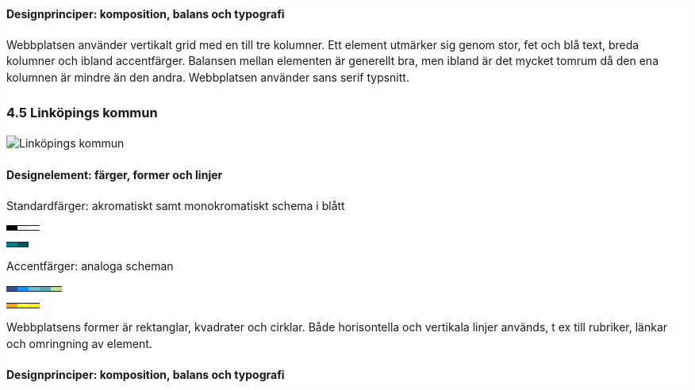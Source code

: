 #### Designprinciper: komposition, balans och typografi

Webbplatsen använder vertikalt grid med en till tre kolumner. Ett element utmärker sig genom stor, fet och blå text, breda kolumner och ibland accentfärger. Balansen mellan elementen är generellt bra, men ibland är det mycket tomrum då den ena kolumnen är mindre än den andra. Webbplatsen använder sans serif typsnitt.

<h3 id="result-linkoping">4.5 Linköpings kommun</h3>

![Linköpings kommun](img/kmom10/linkoping.jpg "Linköpings kommun")

#### Designelement: färger, former och linjer

Standardfärger: akromatiskt samt monokromatiskt schema i blått

<table class="table2">
    <tr>
        <td style="background-color: #000000">
        <td style="background-color: #F1F1F1">
        <td style="background-color: #FFFFFF">
    </tr>
</table>

<table class="table2">
    <tr>
        <td style="background-color: #00818F">
        <td style="background-color: #005365">
    </tr>
</table>

Accentfärger: analoga scheman

<table class="table2">
    <tr>
        <td style="background-color: #3E508C">
        <td style="background-color: #1892FE">
        <td style="background-color: #71BBD8">
        <td style="background-color: #59ADB6">
        <td style="background-color: #BCE499">
    </tr>
</table>

<table class="table2">
    <tr>
        <td style="background-color: #FFA800">
        <td style="background-color: #FFFF09">
        <td style="background-color: #FEED01">
    </tr>
</table>

Webbplatsens former är rektanglar, kvadrater och cirklar. Både horisontella och vertikala linjer används, t ex till rubriker, länkar och omringning av element.

#### Designprinciper: komposition, balans och typografi
